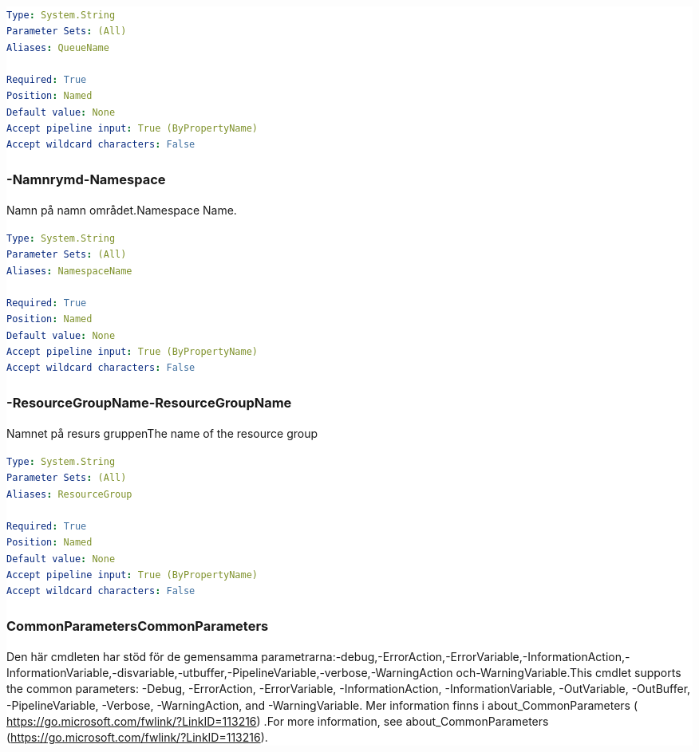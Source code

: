 ```yaml
Type: System.String
Parameter Sets: (All)
Aliases: QueueName

Required: True
Position: Named
Default value: None
Accept pipeline input: True (ByPropertyName)
Accept wildcard characters: False
```

### <span data-ttu-id="ab4c0-123">-Namnrymd</span><span class="sxs-lookup"><span data-stu-id="ab4c0-123">-Namespace</span></span>
<span data-ttu-id="ab4c0-124">Namn på namn området.</span><span class="sxs-lookup"><span data-stu-id="ab4c0-124">Namespace Name.</span></span>

```yaml
Type: System.String
Parameter Sets: (All)
Aliases: NamespaceName

Required: True
Position: Named
Default value: None
Accept pipeline input: True (ByPropertyName)
Accept wildcard characters: False
```

### <span data-ttu-id="ab4c0-125">-ResourceGroupName</span><span class="sxs-lookup"><span data-stu-id="ab4c0-125">-ResourceGroupName</span></span>
<span data-ttu-id="ab4c0-126">Namnet på resurs gruppen</span><span class="sxs-lookup"><span data-stu-id="ab4c0-126">The name of the resource group</span></span>

```yaml
Type: System.String
Parameter Sets: (All)
Aliases: ResourceGroup

Required: True
Position: Named
Default value: None
Accept pipeline input: True (ByPropertyName)
Accept wildcard characters: False
```

### <span data-ttu-id="ab4c0-127">CommonParameters</span><span class="sxs-lookup"><span data-stu-id="ab4c0-127">CommonParameters</span></span>
<span data-ttu-id="ab4c0-128">Den här cmdleten har stöd för de gemensamma parametrarna:-debug,-ErrorAction,-ErrorVariable,-InformationAction,-InformationVariable,-disvariable,-utbuffer,-PipelineVariable,-verbose,-WarningAction och-WarningVariable.</span><span class="sxs-lookup"><span data-stu-id="ab4c0-128">This cmdlet supports the common parameters: -Debug, -ErrorAction, -ErrorVariable, -InformationAction, -InformationVariable, -OutVariable, -OutBuffer, -PipelineVariable, -Verbose, -WarningAction, and -WarningVariable.</span></span> <span data-ttu-id="ab4c0-129">Mer information finns i about_CommonParameters ( https://go.microsoft.com/fwlink/?LinkID=113216) .</span><span class="sxs-lookup"><span data-stu-id="ab4c0-129">For more information, see about_CommonParameters (https://go.microsoft.com/fwlink/?LinkID=113216).</span></span>
